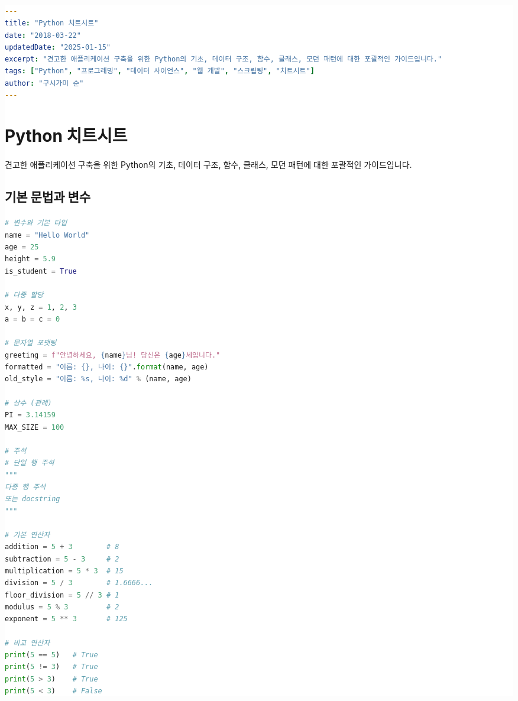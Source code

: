 ```yaml
---
title: "Python 치트시트"
date: "2018-03-22"
updatedDate: "2025-01-15"
excerpt: "견고한 애플리케이션 구축을 위한 Python의 기초, 데이터 구조, 함수, 클래스, 모던 패턴에 대한 포괄적인 가이드입니다."
tags: ["Python", "프로그래밍", "데이터 사이언스", "웹 개발", "스크립팅", "치트시트"]
author: "구시가미 순"
---
```


# Python 치트시트

견고한 애플리케이션 구축을 위한 Python의 기초, 데이터 구조, 함수, 클래스, 모던 패턴에 대한 포괄적인 가이드입니다.

## 기본 문법과 변수

```python
# 변수와 기본 타입
name = "Hello World"
age = 25
height = 5.9
is_student = True

# 다중 할당
x, y, z = 1, 2, 3
a = b = c = 0

# 문자열 포맷팅
greeting = f"안녕하세요, {name}님! 당신은 {age}세입니다."
formatted = "이름: {}, 나이: {}".format(name, age)
old_style = "이름: %s, 나이: %d" % (name, age)

# 상수 (관례)
PI = 3.14159
MAX_SIZE = 100

# 주석
# 단일 행 주석
"""
다중 행 주석
또는 docstring
"""

# 기본 연산자
addition = 5 + 3        # 8
subtraction = 5 - 3     # 2
multiplication = 5 * 3  # 15
division = 5 / 3        # 1.6666...
floor_division = 5 // 3 # 1
modulus = 5 % 3         # 2
exponent = 5 ** 3       # 125

# 비교 연산자
print(5 == 5)   # True
print(5 != 3)   # True
print(5 > 3)    # True
print(5 < 3)    # False
```
